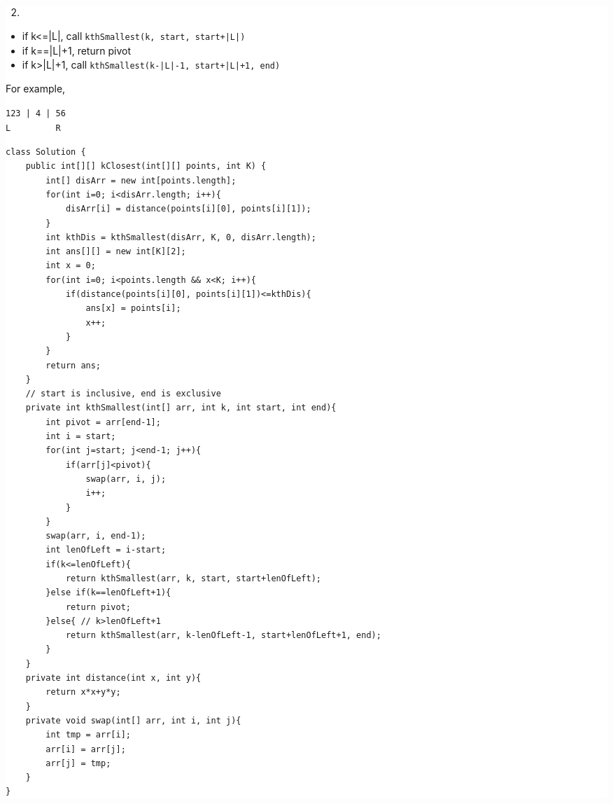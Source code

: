 2.

- if k<=|L|, call `kthSmallest(k, start, start+|L|)`
- if k==|L|+1, return pivot
- if k>|L|+1, call `kthSmallest(k-|L|-1, start+|L|+1, end)`

For example,

```
123 | 4 | 56
L         R
```


```
class Solution {
    public int[][] kClosest(int[][] points, int K) {
        int[] disArr = new int[points.length];
        for(int i=0; i<disArr.length; i++){
            disArr[i] = distance(points[i][0], points[i][1]);
        }
        int kthDis = kthSmallest(disArr, K, 0, disArr.length);
        int ans[][] = new int[K][2];
        int x = 0;
        for(int i=0; i<points.length && x<K; i++){
            if(distance(points[i][0], points[i][1])<=kthDis){
                ans[x] = points[i];
                x++;
            }
        }
        return ans;
    }
    // start is inclusive, end is exclusive
    private int kthSmallest(int[] arr, int k, int start, int end){
        int pivot = arr[end-1];
        int i = start;
        for(int j=start; j<end-1; j++){
            if(arr[j]<pivot){
                swap(arr, i, j);
                i++;
            }
        }
        swap(arr, i, end-1);
        int lenOfLeft = i-start;
        if(k<=lenOfLeft){
            return kthSmallest(arr, k, start, start+lenOfLeft);
        }else if(k==lenOfLeft+1){
            return pivot;
        }else{ // k>lenOfLeft+1
            return kthSmallest(arr, k-lenOfLeft-1, start+lenOfLeft+1, end);
        }
    }
    private int distance(int x, int y){
        return x*x+y*y;
    }
    private void swap(int[] arr, int i, int j){
        int tmp = arr[i];
        arr[i] = arr[j];
        arr[j] = tmp;
    }
}
```
